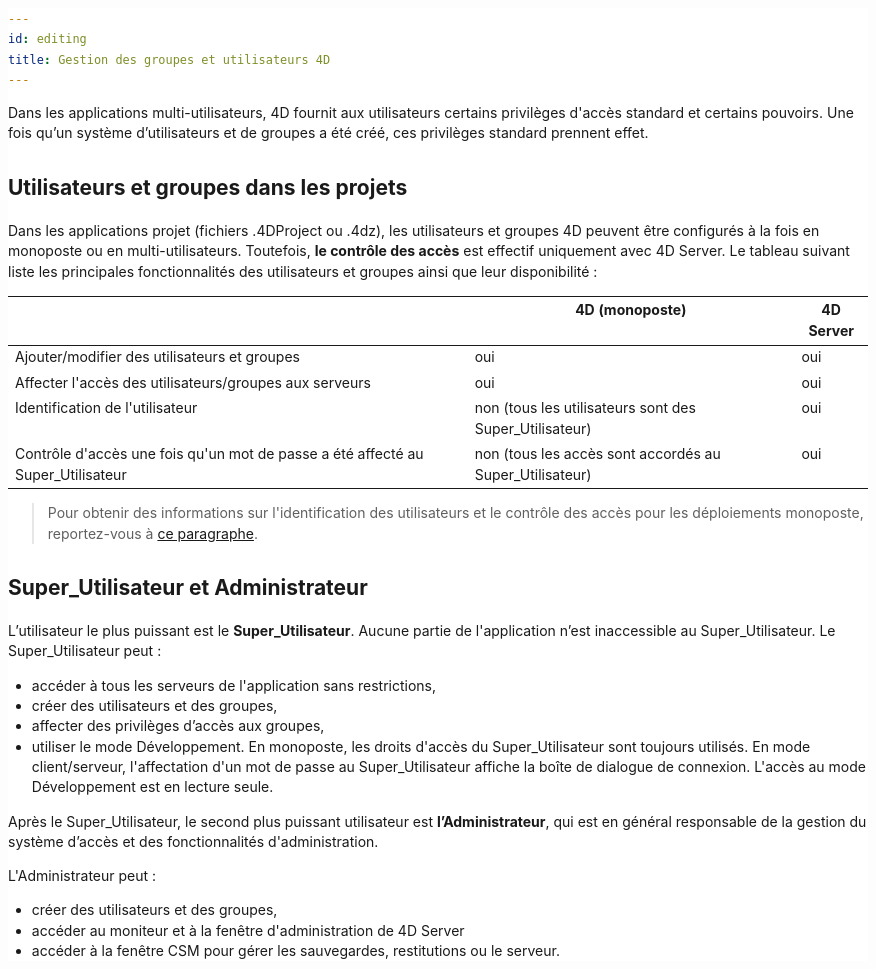 ```yaml
---
id: editing
title: Gestion des groupes et utilisateurs 4D
---
```


Dans les applications multi-utilisateurs, 4D fournit aux utilisateurs certains privilèges d'accès standard et certains pouvoirs. Une fois qu’un système d’utilisateurs et de groupes a été créé, ces privilèges standard prennent effet.

## Utilisateurs et groupes dans les projets

Dans les applications projet (fichiers .4DProject ou .4dz), les utilisateurs et groupes 4D peuvent être configurés à la fois en monoposte ou en multi-utilisateurs. Toutefois, **le contrôle des accès** est effectif uniquement avec 4D Server. Le tableau suivant liste les principales fonctionnalités des utilisateurs et groupes ainsi que leur disponibilité :

|                                                                                                      | 4D (monoposte)                                                               | 4D Server |
| ---------------------------------------------------------------------------------------------------- | ----------------------------------------------------------------------------------------------- | --------- |
| Ajouter/modifier des utilisateurs et groupes                                                         | oui                                                                                             | oui       |
| Affecter l'accès des utilisateurs/groupes aux serveurs                                               | oui                                                                                             | oui       |
| Identification de l'utilisateur                                                                      | non (tous les utilisateurs sont des Super_Utilisateur)  | oui       |
| Contrôle d'accès une fois qu'un mot de passe a été affecté au Super_Utilisateur | non (tous les accès sont accordés au Super_Utilisateur) | oui       |

> Pour obtenir des informations sur l'identification des utilisateurs et le contrôle des accès pour les déploiements monoposte, reportez-vous à [ce paragraphe](overview.md#access-control-in-single-user-applications).

## Super_Utilisateur et Administrateur

L’utilisateur le plus puissant est le **Super_Utilisateur**. Aucune partie de l'application n’est inaccessible au Super_Utilisateur.
Le Super_Utilisateur peut :

- accéder à tous les serveurs de l'application sans restrictions,
- créer des utilisateurs et des groupes,
- affecter des privilèges d’accès aux groupes,
- utiliser le mode Développement.
  En monoposte, les droits d'accès du Super_Utilisateur sont toujours utilisés.
  En mode client/serveur, l'affectation d'un mot de passe au Super_Utilisateur affiche la boîte de dialogue de connexion.  L'accès au mode Développement est en lecture seule.

Après le Super_Utilisateur, le second plus puissant utilisateur est **l’Administrateur**, qui est en général responsable de la gestion du système d’accès et des fonctionnalités d'administration.

L'Administrateur peut :

- créer des utilisateurs et des groupes,
- accéder au moniteur et à la fenêtre d'administration de 4D Server
- accéder à la fenêtre CSM pour gérer les sauvegardes, restitutions ou le serveur.
